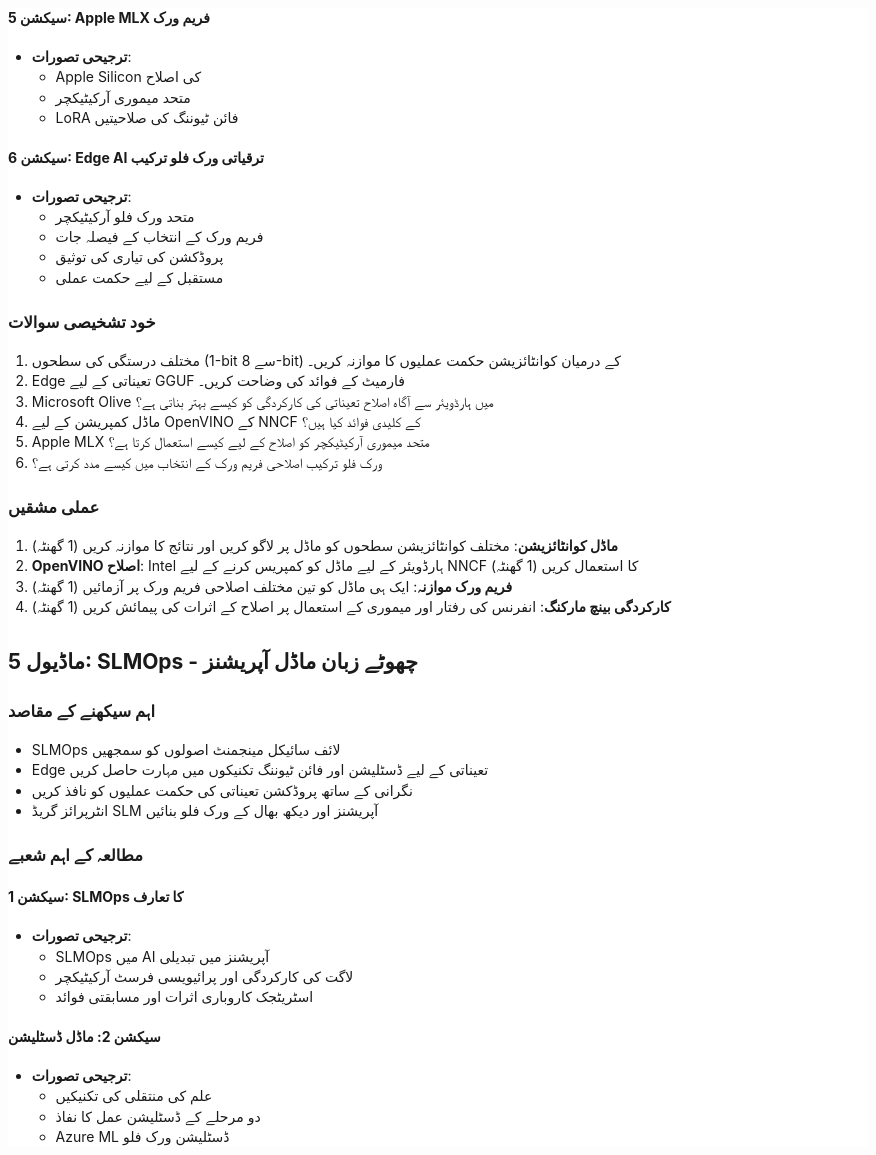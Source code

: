 #### سیکشن 5: Apple MLX فریم ورک
- **ترجیحی تصورات**: 
  - Apple Silicon کی اصلاح
  - متحد میموری آرکیٹیکچر
  - LoRA فائن ٹیوننگ کی صلاحیتیں

#### سیکشن 6: Edge AI ترقیاتی ورک فلو ترکیب
- **ترجیحی تصورات**: 
  - متحد ورک فلو آرکیٹیکچر
  - فریم ورک کے انتخاب کے فیصلہ جات
  - پروڈکشن کی تیاری کی توثیق
  - مستقبل کے لیے حکمت عملی

### خود تشخیصی سوالات

1. مختلف درستگی کی سطحوں (1-bit سے 8-bit) کے درمیان کوانٹائزیشن حکمت عملیوں کا موازنہ کریں۔
2. Edge تعیناتی کے لیے GGUF فارمیٹ کے فوائد کی وضاحت کریں۔
3. Microsoft Olive میں ہارڈویئر سے آگاہ اصلاح تعیناتی کی کارکردگی کو کیسے بہتر بناتی ہے؟
4. ماڈل کمپریشن کے لیے OpenVINO کے NNCF کے کلیدی فوائد کیا ہیں؟
5. Apple MLX متحد میموری آرکیٹیکچر کو اصلاح کے لیے کیسے استعمال کرتا ہے؟
6. ورک فلو ترکیب اصلاحی فریم ورک کے انتخاب میں کیسے مدد کرتی ہے؟

### عملی مشقیں

1. **ماڈل کوانٹائزیشن**: مختلف کوانٹائزیشن سطحوں کو ماڈل پر لاگو کریں اور نتائج کا موازنہ کریں (1 گھنٹہ)
2. **OpenVINO اصلاح**: Intel ہارڈویئر کے لیے ماڈل کو کمپریس کرنے کے لیے NNCF کا استعمال کریں (1 گھنٹہ)
3. **فریم ورک موازنہ**: ایک ہی ماڈل کو تین مختلف اصلاحی فریم ورک پر آزمائیں (1 گھنٹہ)
4. **کارکردگی بینچ مارکنگ**: انفرنس کی رفتار اور میموری کے استعمال پر اصلاح کے اثرات کی پیمائش کریں (1 گھنٹہ)

## ماڈیول 5: SLMOps - چھوٹے زبان ماڈل آپریشنز

### اہم سیکھنے کے مقاصد

- SLMOps لائف سائیکل مینجمنٹ اصولوں کو سمجھیں
- Edge تعیناتی کے لیے ڈسٹلیشن اور فائن ٹیوننگ تکنیکوں میں مہارت حاصل کریں
- نگرانی کے ساتھ پروڈکشن تعیناتی کی حکمت عملیوں کو نافذ کریں
- انٹرپرائز گریڈ SLM آپریشنز اور دیکھ بھال کے ورک فلو بنائیں

### مطالعہ کے اہم شعبے

#### سیکشن 1: SLMOps کا تعارف
- **ترجیحی تصورات**: 
  - SLMOps میں AI آپریشنز میں تبدیلی
  - لاگت کی کارکردگی اور پرائیویسی فرسٹ آرکیٹیکچر
  - اسٹریٹجک کاروباری اثرات اور مسابقتی فوائد

#### سیکشن 2: ماڈل ڈسٹلیشن
- **ترجیحی تصورات**: 
  - علم کی منتقلی کی تکنیکیں
  - دو مرحلے کے ڈسٹلیشن عمل کا نفاذ
  - Azure ML ڈسٹلیشن ورک فلو
